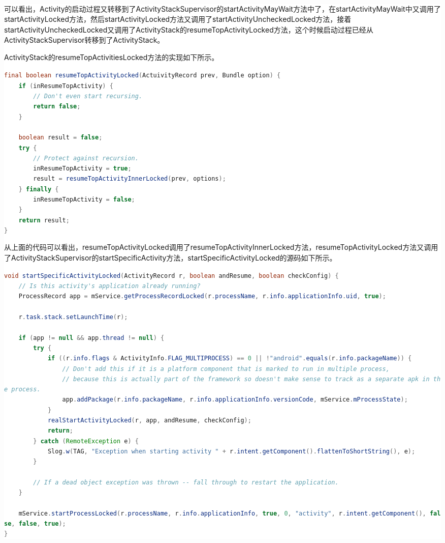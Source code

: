可以看出，Activity的启动过程又转移到了ActivityStackSupervisor的startActivityMayWait方法中了，在startActivityMayWait中又调用了startActivityLocked方法，然后startActivityLocked方法又调用了startActivityUncheckedLocked方法，接着startActivityUncheckedLocked又调用了ActivityStack的resumeTopActivityLocked方法，这个时候启动过程已经从ActivityStackSupervisor转移到了ActivityStack。

ActivityStack的resumeTopActivitiesLocked方法的实现如下所示。

```Java
final boolean resumeTopActivityLocked(ActuivityRecord prev, Bundle option) {
    if (inResumeTopActivity) {
        // Don't even start recursing.
        return false;
    }
    
    boolean result = false;
    try {
        // Protect against recursion.
        inResumeTopActivity = true;
        result = resumeTopActivityInnerLocked(prev, options);
    } finally {
        inResumeTopActivity = false;
    }
    return result;
}
```

从上面的代码可以看出，resumeTopActivityLocked调用了resumeTopActivityInnerLocked方法，resumeTopActivityLocked方法又调用了ActivityStackSupervisor的startSpecificActivity方法，startSpecificActivityLocked的源码如下所示。

```Java
void startSpecificActivityLocked(ActivityRecord r, boolean andResume, boolean checkConfig) {
    // Is this activity's application already running?
    ProcessRecord app = mService.getProcessRecordLocked(r.processName, r.info.applicationInfo.uid, true);
    
    r.task.stack.setLaunchTime(r);
    
    if (app != null && app.thread != null) {
        try {
            if ((r.info.flags & ActivityInfo.FLAG_MULTIPROCESS) == 0 || !"android".equals(r.info.packageName)) {
                // Don't add this if it is a platform component that is marked to run in multiple process,
                // because this is actually part of the framework so doesn't make sense to track as a separate apk in the process.
                app.addPackage(r.info.packageName, r.info.applicationInfo.versionCode, mService.mProcessState);
            }
            realStartActivityLocked(r, app, andResume, checkConfig);
            return;
        } catch (RemoteException e) {
            Slog.w(TAG, "Exception when starting activity " + r.intent.getComponent().flattenToShortString(), e);
        }
        
        // If a dead object exception was thrown -- fall through to restart the application.
    }
    
    mService.startProcessLocked(r.processName, r.info.applicationInfo, true, 0, "activity", r.intent.getComponent(), false, false, true);
}
```
